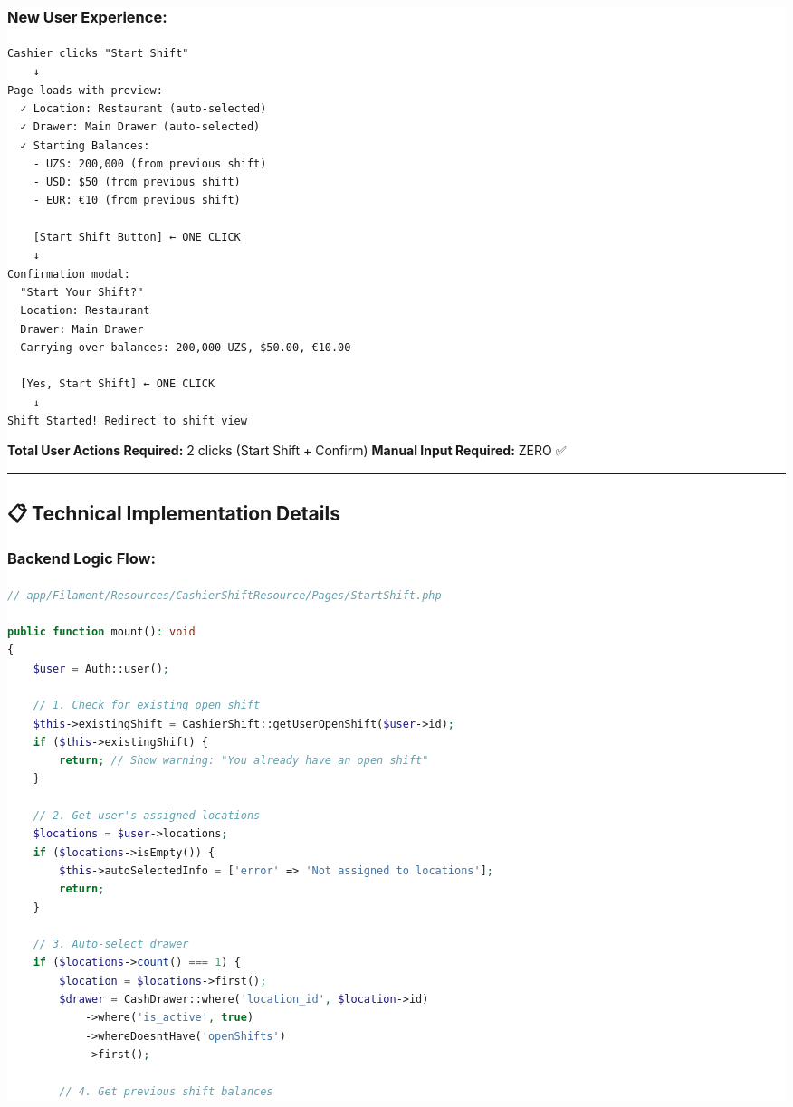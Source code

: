 ### New User Experience:

```
Cashier clicks "Start Shift"
    ↓
Page loads with preview:
  ✓ Location: Restaurant (auto-selected)
  ✓ Drawer: Main Drawer (auto-selected)
  ✓ Starting Balances:
    - UZS: 200,000 (from previous shift)
    - USD: $50 (from previous shift)
    - EUR: €10 (from previous shift)

    [Start Shift Button] ← ONE CLICK
    ↓
Confirmation modal:
  "Start Your Shift?"
  Location: Restaurant
  Drawer: Main Drawer
  Carrying over balances: 200,000 UZS, $50.00, €10.00

  [Yes, Start Shift] ← ONE CLICK
    ↓
Shift Started! Redirect to shift view
```

**Total User Actions Required:** 2 clicks (Start Shift + Confirm)
**Manual Input Required:** ZERO ✅

---

## 📋 Technical Implementation Details

### Backend Logic Flow:

```php
// app/Filament/Resources/CashierShiftResource/Pages/StartShift.php

public function mount(): void
{
    $user = Auth::user();

    // 1. Check for existing open shift
    $this->existingShift = CashierShift::getUserOpenShift($user->id);
    if ($this->existingShift) {
        return; // Show warning: "You already have an open shift"
    }

    // 2. Get user's assigned locations
    $locations = $user->locations;
    if ($locations->isEmpty()) {
        $this->autoSelectedInfo = ['error' => 'Not assigned to locations'];
        return;
    }

    // 3. Auto-select drawer
    if ($locations->count() === 1) {
        $location = $locations->first();
        $drawer = CashDrawer::where('location_id', $location->id)
            ->where('is_active', true)
            ->whereDoesntHave('openShifts')
            ->first();

        // 4. Get previous shift balances
```
